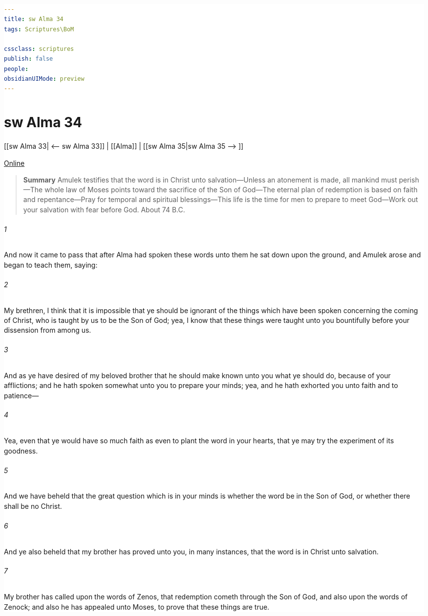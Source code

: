 ```yaml
---
title: sw Alma 34
tags: Scriptures\BoM

cssclass: scriptures
publish: false
people:
obsidianUIMode: preview
---
```


# sw Alma 34
[[sw Alma 33| <-- sw Alma 33]] | [[Alma]] | [[sw Alma 35|sw Alma 35 --> ]]

[Online](https://churchofjesuschrist.org/study/scriptures/bofm/alma/34?lang=eng)

> __Summary__
Amulek testifies that the word is in Christ unto salvation—Unless an atonement is made, all mankind must perish—The whole law of Moses points toward the sacrifice of the Son of God—The eternal plan of redemption is based on faith and repentance—Pray for temporal and spiritual blessings—This life is the time for men to prepare to meet God—Work out your salvation with fear before God. About 74 B.C.

###### 1 
And now it came to pass that after Alma had spoken these words unto them he sat down upon the ground, and Amulek arose and began to teach them, saying:

###### 2 
My brethren, I think that it is impossible that ye should be ignorant of the things which have been spoken concerning the coming of Christ, who is taught by us to be the Son of God; yea, I know that these things were taught unto you bountifully before your dissension from among us.

###### 3 
And as ye have desired of my beloved brother that he should make known unto you what ye should do, because of your afflictions; and he hath spoken somewhat unto you to prepare your minds; yea, and he hath exhorted you unto faith and to patience—

###### 4 
Yea, even that ye would have so much faith as even to plant the word in your hearts, that ye may try the experiment of its goodness.

###### 5 
And we have beheld that the great question which is in your minds is whether the word be in the Son of God, or whether there shall be no Christ.

###### 6 
And ye also beheld that my brother has proved unto you, in many instances, that the word is in Christ unto salvation.

###### 7 
My brother has called upon the words of Zenos, that redemption cometh through the Son of God, and also upon the words of Zenock; and also he has appealed unto Moses, to prove that these things are true.
